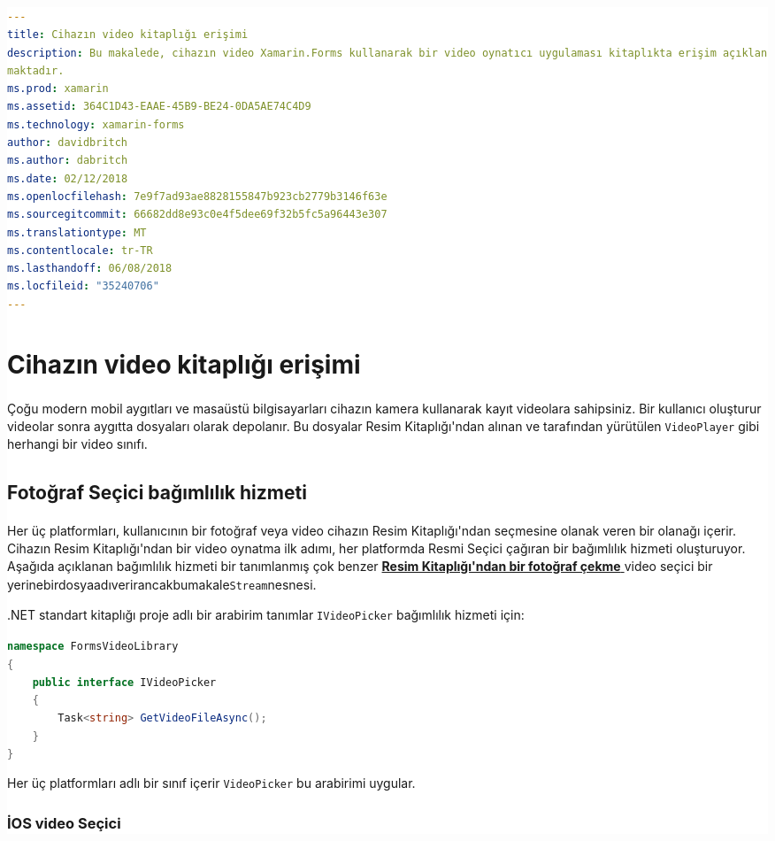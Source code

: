 ```yaml
---
title: Cihazın video kitaplığı erişimi
description: Bu makalede, cihazın video Xamarin.Forms kullanarak bir video oynatıcı uygulaması kitaplıkta erişim açıklanmaktadır.
ms.prod: xamarin
ms.assetid: 364C1D43-EAAE-45B9-BE24-0DA5AE74C4D9
ms.technology: xamarin-forms
author: davidbritch
ms.author: dabritch
ms.date: 02/12/2018
ms.openlocfilehash: 7e9f7ad93ae8828155847b923cb2779b3146f63e
ms.sourcegitcommit: 66682dd8e93c0e4f5dee69f32b5fc5a96443e307
ms.translationtype: MT
ms.contentlocale: tr-TR
ms.lasthandoff: 06/08/2018
ms.locfileid: "35240706"
---
```

# <a name="accessing-the-devices-video-library"></a>Cihazın video kitaplığı erişimi

Çoğu modern mobil aygıtları ve masaüstü bilgisayarları cihazın kamera kullanarak kayıt videolara sahipsiniz. Bir kullanıcı oluşturur videolar sonra aygıtta dosyaları olarak depolanır. Bu dosyalar Resim Kitaplığı'ndan alınan ve tarafından yürütülen `VideoPlayer` gibi herhangi bir video sınıfı.

## <a name="the-photo-picker-dependency-service"></a>Fotoğraf Seçici bağımlılık hizmeti

Her üç platformları, kullanıcının bir fotoğraf veya video cihazın Resim Kitaplığı'ndan seçmesine olanak veren bir olanağı içerir. Cihazın Resim Kitaplığı'ndan bir video oynatma ilk adımı, her platformda Resmi Seçici çağıran bir bağımlılık hizmeti oluşturuyor. Aşağıda açıklanan bağımlılık hizmeti bir tanımlanmış çok benzer [ **Resim Kitaplığı'ndan bir fotoğraf çekme** ](~/xamarin-forms/app-fundamentals/dependency-service/photo-picker.md) video seçici bir yerinebirdosyaadıverirancakbumakale`Stream`nesnesi.

.NET standart kitaplığı proje adlı bir arabirim tanımlar `IVideoPicker` bağımlılık hizmeti için:

```csharp
namespace FormsVideoLibrary
{
    public interface IVideoPicker
    {
        Task<string> GetVideoFileAsync();
    }
}
```

Her üç platformları adlı bir sınıf içerir `VideoPicker` bu arabirimi uygular.

### <a name="the-ios-video-picker"></a>İOS video Seçici
